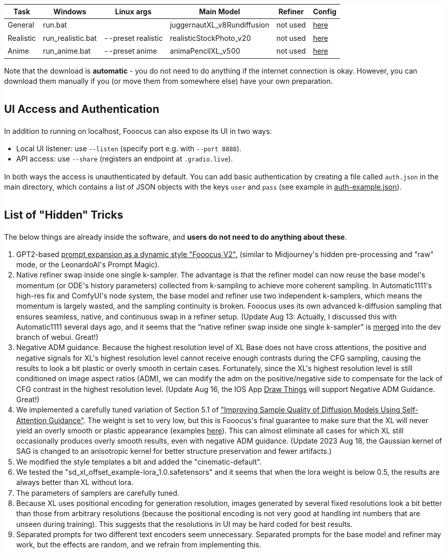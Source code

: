 | Task      | Windows | Linux args | Main Model                  | Refiner | Config                                                                         |
|-----------| --- | --- |-----------------------------| --- |--------------------------------------------------------------------------------|
| General   | run.bat |  | juggernautXL_v8Rundiffusion | not used | [here](https://github.com/lllyasviel/Fooocus/blob/main/presets/default.json)   |
| Realistic | run_realistic.bat | --preset realistic | realisticStockPhoto_v20     | not used | [here](https://github.com/lllyasviel/Fooocus/blob/main/presets/realistic.json) |
| Anime     | run_anime.bat | --preset anime | animaPencilXL_v500          | not used | [here](https://github.com/lllyasviel/Fooocus/blob/main/presets/anime.json)     |

Note that the download is **automatic** - you do not need to do anything if the internet connection is okay. However, you can download them manually if you (or move them from somewhere else) have your own preparation.

## UI Access and Authentication
In addition to running on localhost, Fooocus can also expose its UI in two ways: 
* Local UI listener: use `--listen` (specify port e.g. with `--port 8888`). 
* API access: use `--share` (registers an endpoint at `.gradio.live`).

In both ways the access is unauthenticated by default. You can add basic authentication by creating a file called `auth.json` in the main directory, which contains a list of JSON objects with the keys `user` and `pass` (see example in [auth-example.json](./auth-example.json)).

## List of "Hidden" Tricks
<a name="tech_list"></a>

The below things are already inside the software, and **users do not need to do anything about these**.

1. GPT2-based [prompt expansion as a dynamic style "Fooocus V2".](https://github.com/lllyasviel/Fooocus/discussions/117#raw) (similar to Midjourney's hidden pre-processing and "raw" mode, or the LeonardoAI's Prompt Magic).
2. Native refiner swap inside one single k-sampler. The advantage is that the refiner model can now reuse the base model's momentum (or ODE's history parameters) collected from k-sampling to achieve more coherent sampling. In Automatic1111's high-res fix and ComfyUI's node system, the base model and refiner use two independent k-samplers, which means the momentum is largely wasted, and the sampling continuity is broken. Fooocus uses its own advanced k-diffusion sampling that ensures seamless, native, and continuous swap in a refiner setup. (Update Aug 13: Actually, I discussed this with Automatic1111 several days ago, and it seems that the “native refiner swap inside one single k-sampler” is [merged]( https://github.com/AUTOMATIC1111/stable-diffusion-webui/pull/12371) into the dev branch of webui. Great!)
3. Negative ADM guidance. Because the highest resolution level of XL Base does not have cross attentions, the positive and negative signals for XL's highest resolution level cannot receive enough contrasts during the CFG sampling, causing the results to look a bit plastic or overly smooth in certain cases. Fortunately, since the XL's highest resolution level is still conditioned on image aspect ratios (ADM), we can modify the adm on the positive/negative side to compensate for the lack of CFG contrast in the highest resolution level. (Update Aug 16, the IOS App [Draw Things](https://apps.apple.com/us/app/draw-things-ai-generation/id6444050820) will support Negative ADM Guidance. Great!)
4. We implemented a carefully tuned variation of Section 5.1 of ["Improving Sample Quality of Diffusion Models Using Self-Attention Guidance"](https://arxiv.org/pdf/2210.00939.pdf). The weight is set to very low, but this is Fooocus's final guarantee to make sure that the XL will never yield an overly smooth or plastic appearance (examples [here](https://github.com/lllyasviel/Fooocus/discussions/117#sharpness)). This can almost eliminate all cases for which XL still occasionally produces overly smooth results, even with negative ADM guidance. (Update 2023 Aug 18, the Gaussian kernel of SAG is changed to an anisotropic kernel for better structure preservation and fewer artifacts.)
5. We modified the style templates a bit and added the "cinematic-default".
6. We tested the "sd_xl_offset_example-lora_1.0.safetensors" and it seems that when the lora weight is below 0.5, the results are always better than XL without lora.
7. The parameters of samplers are carefully tuned.
8. Because XL uses positional encoding for generation resolution, images generated by several fixed resolutions look a bit better than those from arbitrary resolutions (because the positional encoding is not very good at handling int numbers that are unseen during training). This suggests that the resolutions in UI may be hard coded for best results.
9. Separated prompts for two different text encoders seem unnecessary. Separated prompts for the base model and refiner may work, but the effects are random, and we refrain from implementing this.